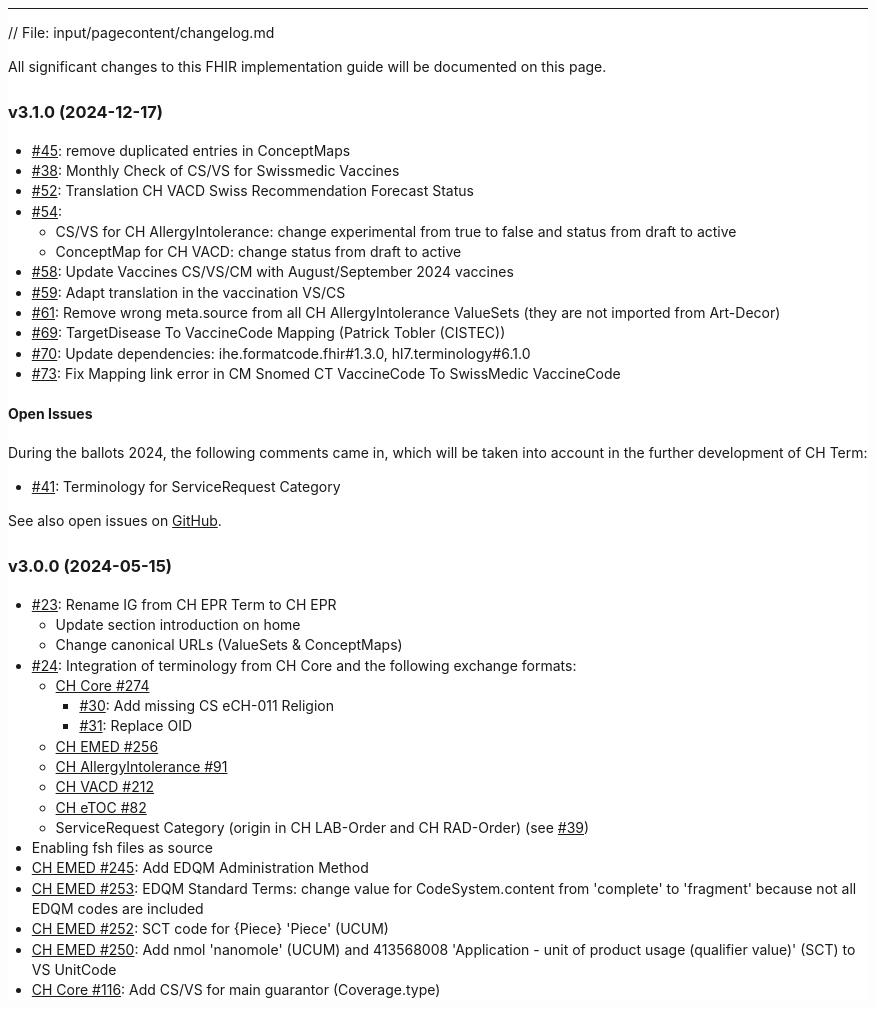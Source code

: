 
---

// File: input/pagecontent/changelog.md


All significant changes to this FHIR implementation guide will be documented on this page.   

### v3.1.0 (2024-12-17)
* [#45](https://github.com/hl7ch/ch-term/issues/45): remove duplicated entries in ConceptMaps
* [#38](https://github.com/hl7ch/ch-term/issues/38): Monthly Check of CS/VS for Swissmedic Vaccines
* [#52](https://github.com/hl7ch/ch-term/issues/52): Translation CH VACD Swiss Recommendation Forecast Status
* [#54](https://github.com/hl7ch/ch-term/issues/54): 
   * CS/VS for CH AllergyIntolerance: change experimental from true to false and status from draft to active
   * ConceptMap for CH VACD: change status from draft to active 
* [#58](https://github.com/hl7ch/ch-term/issues/58): Update Vaccines CS/VS/CM with August/September 2024 vaccines
* [#59](https://github.com/hl7ch/ch-term/issues/59): Adapt translation in the vaccination VS/CS
* [#61](https://github.com/hl7ch/ch-term/issues/61): Remove wrong meta.source from all CH AllergyIntolerance ValueSets (they are not imported from Art-Decor)
* [#69](https://github.com/hl7ch/ch-term/issues/69): TargetDisease To VaccineCode Mapping (Patrick Tobler (CISTEC))
* [#70](https://github.com/hl7ch/ch-term/issues/70): Update dependencies: ihe.formatcode.fhir#1.3.0, hl7.terminology#6.1.0
* [#73](https://github.com/hl7ch/ch-term/issues/73): Fix Mapping link error in CM Snomed CT VaccineCode To SwissMedic VaccineCode
 

#### Open Issues
During the ballots 2024, the following comments came in, which will be taken into account in the further development of CH Term:

* [#41](https://github.com/hl7ch/ch-term/issues/41): Terminology for ServiceRequest Category

See also open issues on [GitHub](https://github.com/hl7ch/ch-term/issues).

### v3.0.0 (2024-05-15)
* [#23](https://github.com/hl7ch/ch-term/issues/23): Rename IG from CH EPR Term to CH EPR
   * Update section introduction on home
   * Change canonical URLs (ValueSets & ConceptMaps)
* [#24](https://github.com/hl7ch/ch-term/issues/24): Integration of terminology from CH Core and the following exchange formats:
   * [CH Core #274](https://github.com/hl7ch/ch-core/issues/274)
      * [#30](https://github.com/hl7ch/ch-term/issues/30): Add missing CS eCH-011 Religion
      * [#31](https://github.com/hl7ch/ch-term/issues/31): Replace OID
   * [CH EMED #256](https://github.com/hl7ch/ch-emed/issues/256)
   * [CH AllergyIntolerance #91](https://github.com/hl7ch/ch-allergyintolerance/issues/91)
   * [CH VACD #212](https://github.com/hl7ch/ch-vacd/issues/212)
   * [CH eTOC #82](https://github.com/hl7ch/ch-etoc/issues/82)
   * ServiceRequest Category (origin in CH LAB-Order and CH RAD-Order) (see [#39](https://github.com/hl7ch/ch-term/issues/39))
* Enabling fsh files as source
* [CH EMED #245](https://github.com/hl7ch/ch-emed/issues/245): Add EDQM Administration Method
* [CH EMED #253](https://github.com/hl7ch/ch-emed/issues/253): EDQM Standard Terms: change value for CodeSystem.content from 'complete' to 'fragment' because not all EDQM codes are included
* [CH EMED #252](https://github.com/hl7ch/ch-emed/issues/252): SCT code for {Piece} 'Piece' (UCUM)
* [CH EMED #250](https://github.com/hl7ch/ch-emed/issues/250): Add nmol 'nanomole' (UCUM) and 413568008 'Application - unit of product usage (qualifier value)' (SCT) to VS UnitCode
* [CH Core #116](https://github.com/hl7ch/ch-core/issues/116): Add CS/VS for main guarantor (Coverage.type)
